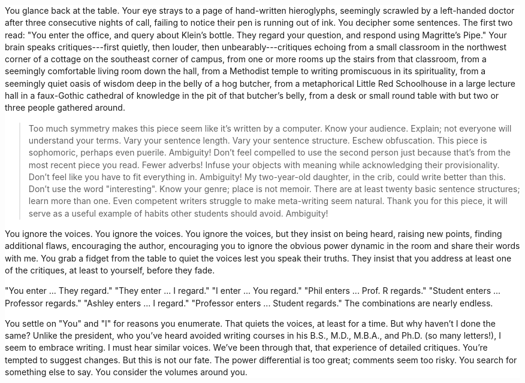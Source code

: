 You glance back at the table.  Your eye strays to a page of
hand-written hieroglyphs, seemingly scrawled by a left-handed doctor
after three consecutive nights of call, failing to notice their pen
is running out of ink.  You decipher some sentences.  The first two
read: "You enter the office, and query about Klein’s bottle.  They
regard your question, and respond using Magritte’s Pipe."  Your
brain speaks critiques---first quietly, then louder, then
unbearably---critiques echoing from a small classroom in the northwest
corner of a cottage on the southeast corner of campus, from one or
more rooms up the stairs from that classroom, from a seemingly
comfortable living room down the hall, from a Methodist temple to
writing promiscuous in its spirituality, from a seemingly quiet
oasis of wisdom deep in the belly of a hog butcher, from a metaphorical
Little Red Schoolhouse in a large lecture hall in a faux-Gothic
cathedral of knowledge in the pit of that butcher’s belly, from a
desk or small round table with but two or three people gathered
around.

> Too much symmetry makes this piece seem like it’s written by a
computer.  Know your audience.  Explain; not everyone will understand
your terms.  Vary your sentence length.  Vary your sentence structure.
Eschew obfuscation.  This piece is sophomoric, perhaps even puerile.
Ambiguity!  Don’t feel compelled to use the second person just
because that’s from the most recent piece you read.  Fewer adverbs!
Infuse your objects with meaning while acknowledging their
provisionality.  Don’t feel like you have to fit everything in.
Ambiguity!  My two-year-old daughter, in the crib, could write
better than this.  Don’t use the word "interesting".  Know your
genre; place is not memoir.  There are at least twenty basic sentence
structures; learn more than one.  Even competent writers struggle
to make meta-writing seem natural.  Thank you for this piece, it
will serve as a useful example of habits other students should
avoid.  Ambiguity!

You ignore the voices.  You ignore the voices.  You ignore the
voices, but they insist on being heard, raising new points, finding
additional flaws, encouraging the author, encouraging you to ignore
the obvious power dynamic in the room and share their words with
me.  You grab a fidget from the table to quiet the voices lest you
speak their truths.  They insist that you address at least one of
the critiques, at least to yourself, before they fade.

"You enter ... They regard."  "They enter ... I regard."  "I enter ...
You regard."  "Phil enters ... Prof. R regards."  "Student enters ...
Professor regards."  "Ashley enters ... I regard."  "Professor enters
... Student regards."  The combinations are nearly endless.

You settle on "You" and "I" for reasons you enumerate.  That quiets
the voices, at least for a time.  But why haven’t I done the same?
Unlike the president, who you’ve heard avoided writing courses in
his B.S., M.D., M.B.A., and Ph.D. (so many letters!), I seem to
embrace writing.  I must hear similar voices.  We’ve been through
that, that experience of detailed critiques.  You’re tempted to
suggest changes.  But this is not our fate.  The power differential
is too great; comments seem too risky.  You search for something
else to say.  You consider the volumes around you.
